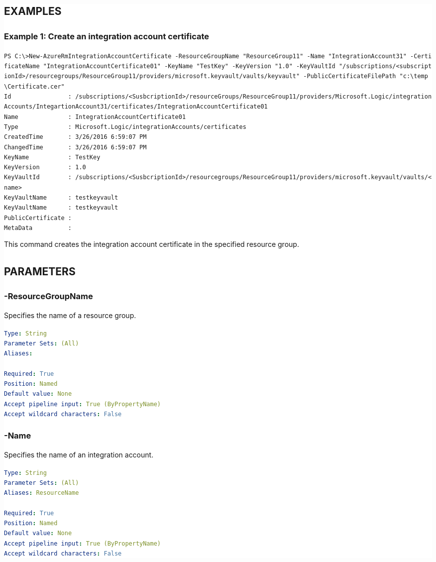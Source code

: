 ## EXAMPLES

### Example 1: Create an integration account certificate
```
PS C:\>New-AzureRmIntegrationAccountCertificate -ResourceGroupName "ResourceGroup11" -Name "IntegrationAccount31" -CertificateName "IntegrationAccountCertificate01" -KeyName "TestKey" -KeyVersion "1.0" -KeyVaultId "/subscriptions/<subscriptionId>/resourcegroups/ResourceGroup11/providers/microsoft.keyvault/vaults/keyvault" -PublicCertificateFilePath "c:\temp\Certificate.cer"
Id                : /subscriptions/<SusbcriptionId>/resourceGroups/ResourceGroup11/providers/Microsoft.Logic/integrationAccounts/IntegartionAccount31/certificates/IntegrationAccountCertificate01
Name              : IntegrationAccountCertificate01
Type              : Microsoft.Logic/integrationAccounts/certificates
CreatedTime       : 3/26/2016 6:59:07 PM
ChangedTime       : 3/26/2016 6:59:07 PM
KeyName           : TestKey
KeyVersion        : 1.0
KeyVaultId        : /subscriptions/<SusbcriptionId>/resourcegroups/ResourceGroup11/providers/microsoft.keyvault/vaults/<name>
KeyVaultName      : testkeyvault
KeyVaultName      : testkeyvault
PublicCertificate : 
MetaData          :
```

This command creates the integration account certificate in the specified resource group.

## PARAMETERS

### -ResourceGroupName
Specifies the name of a resource group.

```yaml
Type: String
Parameter Sets: (All)
Aliases: 

Required: True
Position: Named
Default value: None
Accept pipeline input: True (ByPropertyName)
Accept wildcard characters: False
```

### -Name
Specifies the name of an integration account.

```yaml
Type: String
Parameter Sets: (All)
Aliases: ResourceName

Required: True
Position: Named
Default value: None
Accept pipeline input: True (ByPropertyName)
Accept wildcard characters: False
```
